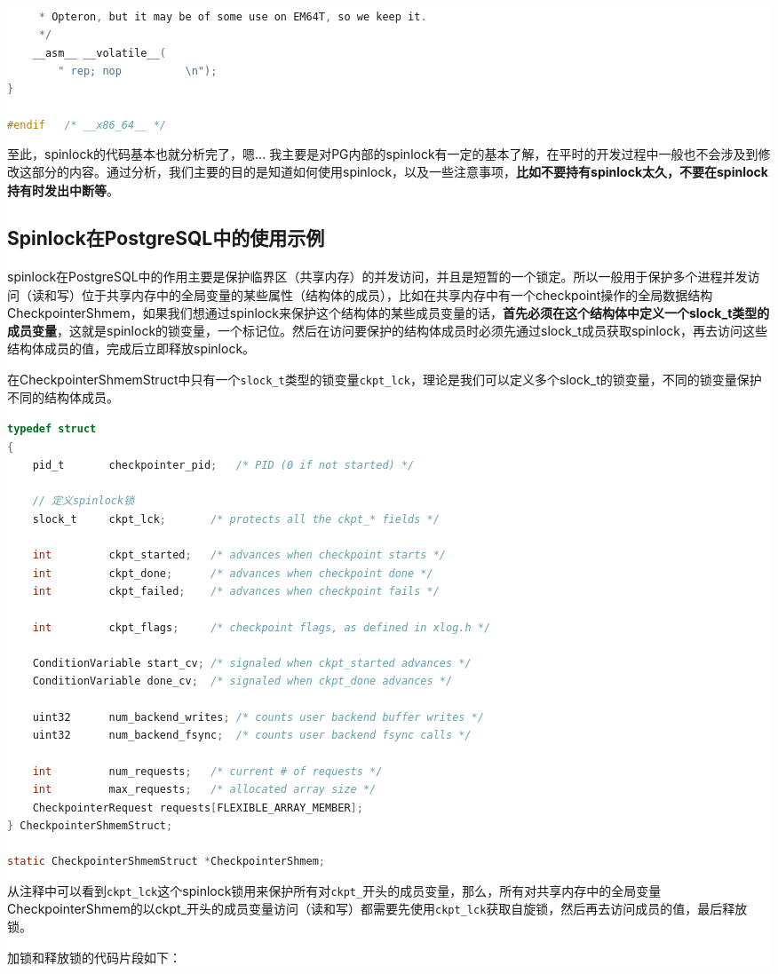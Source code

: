 ```C
	 * Opteron, but it may be of some use on EM64T, so we keep it.
	 */
	__asm__ __volatile__(
		" rep; nop			\n");
}

#endif	 /* __x86_64__ */
```

至此，spinlock的代码基本也就分析完了，嗯... 我主要是对PG内部的spinlock有一定的基本了解，在平时的开发过程中一般也不会涉及到修改这部分的内容。通过分析，我们主要的目的是知道如何使用spinlock，以及一些注意事项，**比如不要持有spinlock太久，不要在spinlock持有时发出中断等**。

## Spinlock在PostgreSQL中的使用示例

spinlock在PostgreSQL中的作用主要是保护临界区（共享内存）的并发访问，并且是短暂的一个锁定。所以一般用于保护多个进程并发访问（读和写）位于共享内存中的全局变量的某些属性（结构体的成员），比如在共享内存中有一个checkpoint操作的全局数据结构CheckpointerShmem，如果我们想通过spinlock来保护这个结构体的某些成员变量的话，**首先必须在这个结构体中定义一个slock_t类型的成员变量**，这就是spinlock的锁变量，一个标记位。然后在访问要保护的结构体成员时必须先通过slock_t成员获取spinlock，再去访问这些结构体成员的值，完成后立即释放spinlock。

在CheckpointerShmemStruct中只有一个`slock_t`类型的锁变量`ckpt_lck`，理论是我们可以定义多个slock_t的锁变量，不同的锁变量保护不同的结构体成员。

```c
typedef struct
{
	pid_t		checkpointer_pid;	/* PID (0 if not started) */

    // 定义spinlock锁
	slock_t		ckpt_lck;		/* protects all the ckpt_* fields */

	int			ckpt_started;	/* advances when checkpoint starts */
	int			ckpt_done;		/* advances when checkpoint done */
	int			ckpt_failed;	/* advances when checkpoint fails */

	int			ckpt_flags;		/* checkpoint flags, as defined in xlog.h */

	ConditionVariable start_cv; /* signaled when ckpt_started advances */
	ConditionVariable done_cv;	/* signaled when ckpt_done advances */

	uint32		num_backend_writes; /* counts user backend buffer writes */
	uint32		num_backend_fsync;	/* counts user backend fsync calls */

	int			num_requests;	/* current # of requests */
	int			max_requests;	/* allocated array size */
	CheckpointerRequest requests[FLEXIBLE_ARRAY_MEMBER];
} CheckpointerShmemStruct;

static CheckpointerShmemStruct *CheckpointerShmem;
```

从注释中可以看到`ckpt_lck`这个spinlock锁用来保护所有对`ckpt_`开头的成员变量，那么，所有对共享内存中的全局变量CheckpointerShmem的以ckpt_开头的成员变量访问（读和写）都需要先使用`ckpt_lck`获取自旋锁，然后再去访问成员的值，最后释放锁。

加锁和释放锁的代码片段如下：
